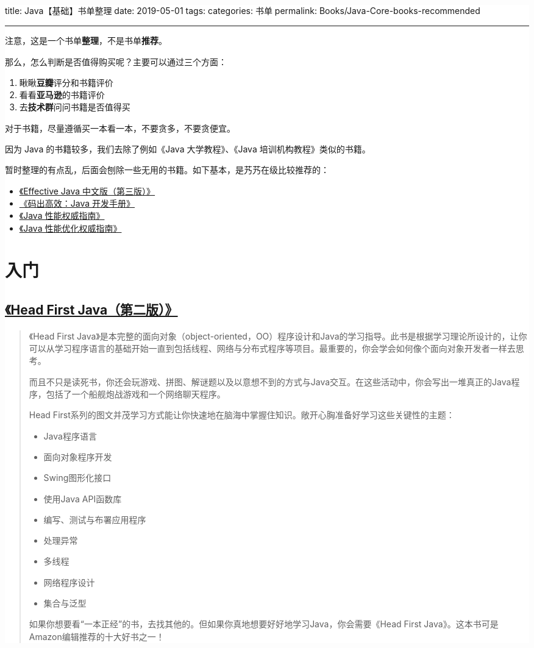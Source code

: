 title: Java【基础】书单整理
date: 2019-05-01
tags:
categories: 书单
permalink: Books/Java-Core-books-recommended

-------

注意，这是一个书单**整理**，不是书单**推荐**。

那么，怎么判断是否值得购买呢？主要可以通过三个方面：

1. 瞅瞅**豆瓣**评分和书籍评价
2. 看看**亚马逊**的书籍评价
3. 去**技术群**问问书籍是否值得买

对于书籍，尽量遵循买一本看一本，不要贪多，不要贪便宜。

因为 Java 的书籍较多，我们去除了例如《Java 大学教程》、《Java 培训机构教程》类似的书籍。

暂时整理的有点乱，后面会刨除一些无用的书籍。如下基本，是艿艿在级比较推荐的：

* [《Effective Java 中文版（第三版）》](https://union-click.jd.com/jdc?d=S003h8)
* [《码出高效：Java 开发手册》](https://union-click.jd.com)
* [《Java 性能权威指南》](https://union-click.jd.com/jdc?d=EK9G95)
* [《Java 性能优化权威指南》](https://union-click.jd.com/)

# 入门

## [《Head First Java（第二版）》](https://union-click.jd.com)

> 《Head First Java》是本完整的面向对象（object-oriented，OO）程序设计和Java的学习指导。此书是根据学习理论所设计的，让你可以从学习程序语言的基础开始一直到包括线程、网络与分布式程序等项目。最重要的，你会学会如何像个面向对象开发者一样去思考。
>
> 而且不只是读死书，你还会玩游戏、拼图、解谜题以及以意想不到的方式与Java交互。在这些活动中，你会写出一堆真正的Java程序，包括了一个船舰炮战游戏和一个网络聊天程序。
>
> Head First系列的图文并茂学习方式能让你快速地在脑海中掌握住知识。敞开心胸准备好学习这些关键性的主题：
>
>
>
> - Java程序语言
>
> - 面向对象程序开发
>
> - Swing图形化接口
>
> - 使用Java API函数库
>
> - 编写、测试与布署应用程序
>
> - 处理异常
>
> - 多线程
>
> - 网络程序设计
>
> - 集合与泛型
>
> 如果你想要看“一本正经”的书，去找其他的。但如果你真地想要好好地学习Java，你会需要《Head First Java》。这本书可是Amazon编辑推荐的十大好书之一！
